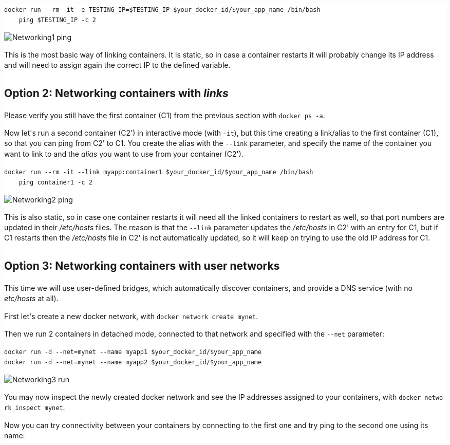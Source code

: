 ```
docker run --rm -it -e TESTING_IP=$TESTING_IP $your_docker_id/$your_app_name /bin/bash
    ping $TESTING_IP -c 2
```

![Networking1 ping](/posts/files/docker-201/assets/images/networking1_ping.png)

This is the most basic way of linking containers. It is static, so in case a container restarts it will probably change its IP address and will need to assign again the correct IP to the defined variable.


## Option 2: Networking containers with *links*

Please verify you still have the first container (C1) from the previous section with `docker ps -a`.

Now let's run a second container (C2') in interactive mode (with `-it`), but this time creating a link/alias to the first container (C1), so that you can ping from C2' to C1. You create the alias with the `--link` parameter, and specify the name of the container you want to link to and the *alias* you want to use from your container (C2').

```
docker run --rm -it --link myapp:container1 $your_docker_id/$your_app_name /bin/bash
    ping container1 -c 2
```

![Networking2 ping](/posts/files/docker-201/assets/images/networking2_ping.png)

This is also static, so in case one container restarts it will need all the linked containers to restart as well, so that port numbers are updated in their */etc/hosts* files. The reason is that the `--link` parameter updates the */etc/hosts* in C2' with an entry for C1, but if C1 restarts then the */etc/hosts* file in C2' is not automatically updated, so it will keep on trying to use the old IP address for C1.

## Option 3: Networking containers with user networks

This time we will use user-defined bridges, which automatically discover containers, and provide a DNS service (with no *etc/hosts* at all).

First let's create a new docker network, with `docker network create mynet`.

Then we run 2 containers in detached mode, connected to that network and specified with the `--net` parameter:

```
docker run -d --net=mynet --name myapp1 $your_docker_id/$your_app_name
docker run -d --net=mynet --name myapp2 $your_docker_id/$your_app_name
```
![Networking3 run](/posts/files/docker-201/assets/images/networking3_run.png)

You may now inspect the newly created docker network and see the IP addresses assigned to your containers, with `docker network inspect mynet`.

Now you can try connectivity between your containers by connecting to the first one and try ping to the second one using its name:
